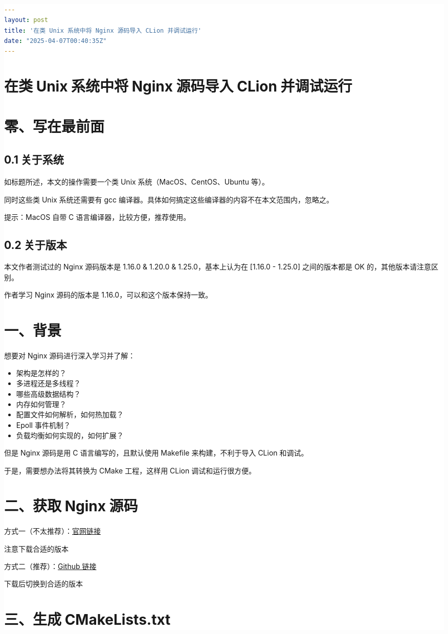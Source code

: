 ```yaml
---
layout: post
title: '在类 Unix 系统中将 Nginx 源码导入 CLion 并调试运行'
date: "2025-04-07T00:40:35Z"
---
```

在类 Unix 系统中将 Nginx 源码导入 CLion 并调试运行
===================================

零、写在最前面
=======

0.1 关于系统
--------

如标题所述，本文的操作需要一个类 Unix 系统（MacOS、CentOS、Ubuntu 等）。

同时这些类 Unix 系统还需要有 gcc 编译器。具体如何搞定这些编译器的内容不在本文范围内，忽略之。

提示：MacOS 自带 C 语言编译器，比较方便，推荐使用。

0.2 关于版本
--------

本文作者测试过的 Nginx 源码版本是 1.16.0 & 1.20.0 & 1.25.0，基本上认为在 \[1.16.0 - 1.25.0\] 之间的版本都是 OK 的，其他版本请注意区别。

作者学习 Nginx 源码的版本是 1.16.0，可以和这个版本保持一致。

一、背景
====

想要对 Nginx 源码进行深入学习并了解：

*   架构是怎样的？
*   多进程还是多线程？
*   哪些高级数据结构？
*   内存如何管理？
*   配置文件如何解析，如何热加载？
*   Epoll 事件机制？
*   负载均衡如何实现的，如何扩展？

但是 Nginx 源码是用 C 语言编写的，且默认使用 Makefile 来构建，不利于导入 CLion 和调试。

于是，需要想办法将其转换为 CMake 工程，这样用 CLion 调试和运行很方便。

二、获取 Nginx 源码
=============

方式一（不太推荐）：[官网链接](https://nginx.org/en/download.html)

注意下载合适的版本

方式二（推荐）：[Github 链接](https://github.com/nginx/nginx)

下载后切换到合适的版本

三、生成 CMakeLists.txt
===================
